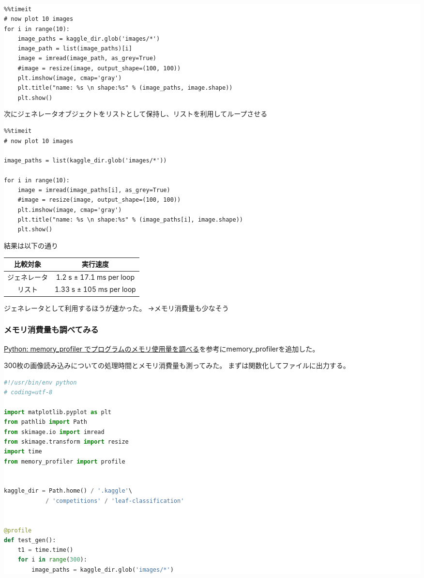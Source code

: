 ```python:generator
%%timeit
# now plot 10 images
for i in range(10):
    image_paths = kaggle_dir.glob('images/*')
    image_path = list(image_paths)[i]
    image = imread(image_path, as_grey=True)
    #image = resize(image, output_shape=(100, 100))
    plt.imshow(image, cmap='gray')
    plt.title("name: %s \n shape:%s" % (image_paths, image.shape))
    plt.show()
```

次にジェネレータオブジェクトをリストとして保持し、リストを利用してループさせる
```python:list
%%timeit
# now plot 10 images

image_paths = list(kaggle_dir.glob('images/*'))

for i in range(10):
    image = imread(image_paths[i], as_grey=True)
    #image = resize(image, output_shape=(100, 100))
    plt.imshow(image, cmap='gray')
    plt.title("name: %s \n shape:%s" % (image_paths[i], image.shape))
    plt.show()
```

結果は以下の通り

| 比較対象 | 実行速度|
| :----------:| :---------:|
| ジェネレータ | 1.2 s ± 17.1 ms per loop |
|リスト | 1.33 s ± 105 ms per loop |

ジェネレータとして利用するほうが速かった。
→メモリ消費量も少なそう

### メモリ消費量も調べてみる
[Python: memory_profiler でプログラムのメモリ使用量を調べる](https://blog.amedama.jp/entry/2018/02/04/001950)を参考にmemory_profilerを追加した。

300枚の画像読み込みについての処理時間とメモリ消費量も測ってみた。
まずは関数化してファイルに出力する。

```python:test_gen.py
#!/usr/bin/env python
# coding=utf-8

import matplotlib.pyplot as plt
from pathlib import Path
from skimage.io import imread
from skimage.transform import resize
import time
from memory_profiler import profile


kaggle_dir = Path.home() / '.kaggle'\
            / 'competitions' / 'leaf-classification'


@profile
def test_gen():
    t1 = time.time()
    for i in range(300):
        image_paths = kaggle_dir.glob('images/*')
```